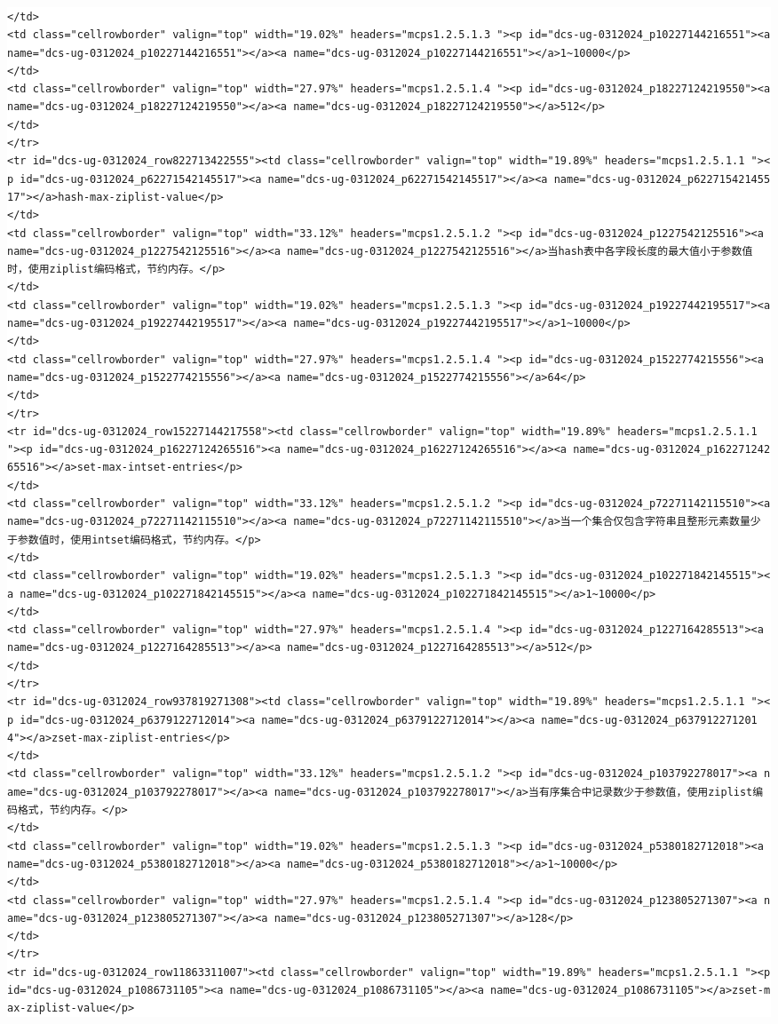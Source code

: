     </td>
    <td class="cellrowborder" valign="top" width="19.02%" headers="mcps1.2.5.1.3 "><p id="dcs-ug-0312024_p10227144216551"><a name="dcs-ug-0312024_p10227144216551"></a><a name="dcs-ug-0312024_p10227144216551"></a>1~10000</p>
    </td>
    <td class="cellrowborder" valign="top" width="27.97%" headers="mcps1.2.5.1.4 "><p id="dcs-ug-0312024_p18227124219550"><a name="dcs-ug-0312024_p18227124219550"></a><a name="dcs-ug-0312024_p18227124219550"></a>512</p>
    </td>
    </tr>
    <tr id="dcs-ug-0312024_row822713422555"><td class="cellrowborder" valign="top" width="19.89%" headers="mcps1.2.5.1.1 "><p id="dcs-ug-0312024_p62271542145517"><a name="dcs-ug-0312024_p62271542145517"></a><a name="dcs-ug-0312024_p62271542145517"></a>hash-max-ziplist-value</p>
    </td>
    <td class="cellrowborder" valign="top" width="33.12%" headers="mcps1.2.5.1.2 "><p id="dcs-ug-0312024_p1227542125516"><a name="dcs-ug-0312024_p1227542125516"></a><a name="dcs-ug-0312024_p1227542125516"></a>当hash表中各字段长度的最大值小于参数值时，使用ziplist编码格式，节约内存。</p>
    </td>
    <td class="cellrowborder" valign="top" width="19.02%" headers="mcps1.2.5.1.3 "><p id="dcs-ug-0312024_p19227442195517"><a name="dcs-ug-0312024_p19227442195517"></a><a name="dcs-ug-0312024_p19227442195517"></a>1~10000</p>
    </td>
    <td class="cellrowborder" valign="top" width="27.97%" headers="mcps1.2.5.1.4 "><p id="dcs-ug-0312024_p1522774215556"><a name="dcs-ug-0312024_p1522774215556"></a><a name="dcs-ug-0312024_p1522774215556"></a>64</p>
    </td>
    </tr>
    <tr id="dcs-ug-0312024_row15227144217558"><td class="cellrowborder" valign="top" width="19.89%" headers="mcps1.2.5.1.1 "><p id="dcs-ug-0312024_p16227124265516"><a name="dcs-ug-0312024_p16227124265516"></a><a name="dcs-ug-0312024_p16227124265516"></a>set-max-intset-entries</p>
    </td>
    <td class="cellrowborder" valign="top" width="33.12%" headers="mcps1.2.5.1.2 "><p id="dcs-ug-0312024_p72271142115510"><a name="dcs-ug-0312024_p72271142115510"></a><a name="dcs-ug-0312024_p72271142115510"></a>当一个集合仅包含字符串且整形元素数量少于参数值时，使用intset编码格式，节约内存。</p>
    </td>
    <td class="cellrowborder" valign="top" width="19.02%" headers="mcps1.2.5.1.3 "><p id="dcs-ug-0312024_p102271842145515"><a name="dcs-ug-0312024_p102271842145515"></a><a name="dcs-ug-0312024_p102271842145515"></a>1~10000</p>
    </td>
    <td class="cellrowborder" valign="top" width="27.97%" headers="mcps1.2.5.1.4 "><p id="dcs-ug-0312024_p1227164285513"><a name="dcs-ug-0312024_p1227164285513"></a><a name="dcs-ug-0312024_p1227164285513"></a>512</p>
    </td>
    </tr>
    <tr id="dcs-ug-0312024_row937819271308"><td class="cellrowborder" valign="top" width="19.89%" headers="mcps1.2.5.1.1 "><p id="dcs-ug-0312024_p6379122712014"><a name="dcs-ug-0312024_p6379122712014"></a><a name="dcs-ug-0312024_p6379122712014"></a>zset-max-ziplist-entries</p>
    </td>
    <td class="cellrowborder" valign="top" width="33.12%" headers="mcps1.2.5.1.2 "><p id="dcs-ug-0312024_p103792278017"><a name="dcs-ug-0312024_p103792278017"></a><a name="dcs-ug-0312024_p103792278017"></a>当有序集合中记录数少于参数值，使用ziplist编码格式，节约内存。</p>
    </td>
    <td class="cellrowborder" valign="top" width="19.02%" headers="mcps1.2.5.1.3 "><p id="dcs-ug-0312024_p5380182712018"><a name="dcs-ug-0312024_p5380182712018"></a><a name="dcs-ug-0312024_p5380182712018"></a>1~10000</p>
    </td>
    <td class="cellrowborder" valign="top" width="27.97%" headers="mcps1.2.5.1.4 "><p id="dcs-ug-0312024_p123805271307"><a name="dcs-ug-0312024_p123805271307"></a><a name="dcs-ug-0312024_p123805271307"></a>128</p>
    </td>
    </tr>
    <tr id="dcs-ug-0312024_row11863311007"><td class="cellrowborder" valign="top" width="19.89%" headers="mcps1.2.5.1.1 "><p id="dcs-ug-0312024_p1086731105"><a name="dcs-ug-0312024_p1086731105"></a><a name="dcs-ug-0312024_p1086731105"></a>zset-max-ziplist-value</p>